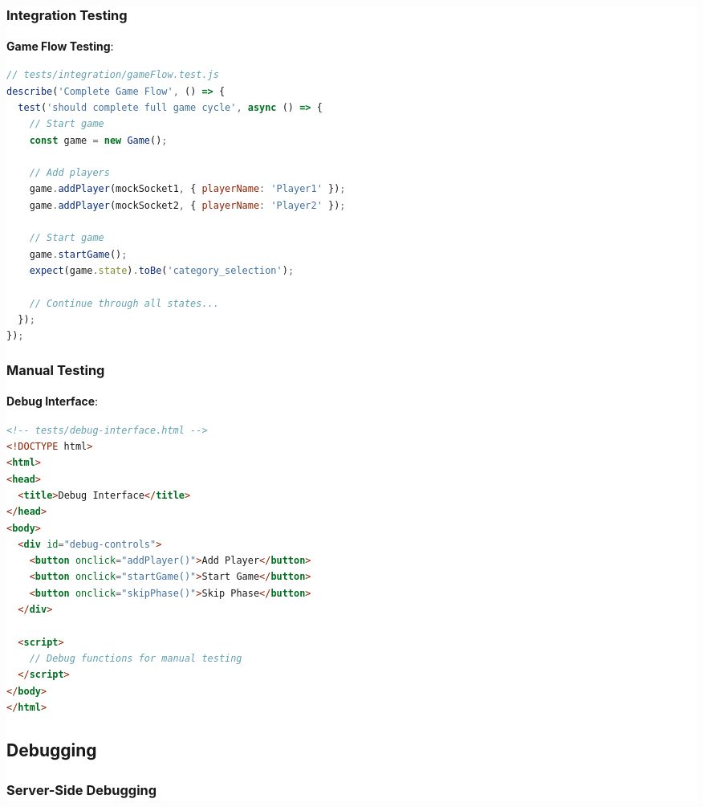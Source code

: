 ### Integration Testing

**Game Flow Testing**:
```javascript
// tests/integration/gameFlow.test.js
describe('Complete Game Flow', () => {
  test('should complete full game cycle', async () => {
    // Start game
    const game = new Game();
    
    // Add players
    game.addPlayer(mockSocket1, { playerName: 'Player1' });
    game.addPlayer(mockSocket2, { playerName: 'Player2' });
    
    // Start game
    game.startGame();
    expect(game.state).toBe('category_selection');
    
    // Continue through all states...
  });
});
```

### Manual Testing

**Debug Interface**:
```html
<!-- tests/debug-interface.html -->
<!DOCTYPE html>
<html>
<head>
  <title>Debug Interface</title>
</head>
<body>
  <div id="debug-controls">
    <button onclick="addPlayer()">Add Player</button>
    <button onclick="startGame()">Start Game</button>
    <button onclick="skipPhase()">Skip Phase</button>
  </div>
  
  <script>
    // Debug functions for manual testing
  </script>
</body>
</html>
```

## Debugging

### Server-Side Debugging
